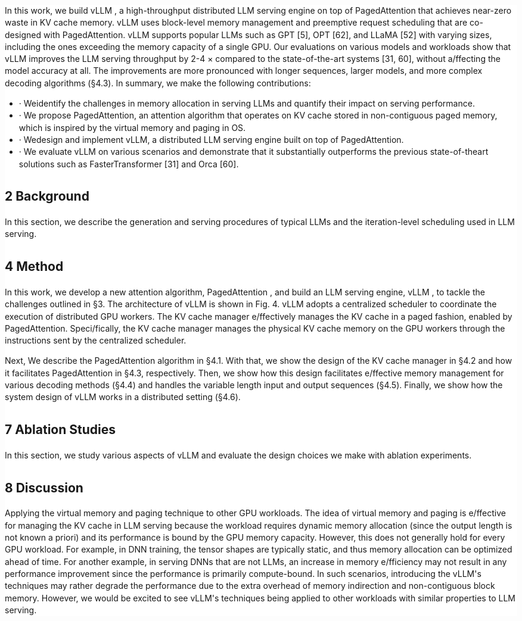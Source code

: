 In this work, we build vLLM , a high-throughput distributed LLM serving engine on top of PagedAttention that achieves near-zero waste in KV cache memory. vLLM uses block-level memory management and preemptive request scheduling that are co-designed with PagedAttention. vLLM supports popular LLMs such as GPT [5], OPT [62], and LLaMA [52] with varying sizes, including the ones exceeding the memory capacity of a single GPU. Our evaluations on various models and workloads show that vLLM improves the LLM serving throughput by 2-4 × compared to the state-of-the-art systems [31, 60], without a/ffecting the model accuracy at all. The improvements are more pronounced with longer sequences, larger models, and more complex decoding algorithms (§4.3). In summary, we make the following contributions:

- · Weidentify the challenges in memory allocation in serving LLMs and quantify their impact on serving performance.
- · We propose PagedAttention, an attention algorithm that operates on KV cache stored in non-contiguous paged memory, which is inspired by the virtual memory and paging in OS.
- · Wedesign and implement vLLM, a distributed LLM serving engine built on top of PagedAttention.
- · We evaluate vLLM on various scenarios and demonstrate that it substantially outperforms the previous state-of-theart solutions such as FasterTransformer [31] and Orca [60].

## 2 Background

In this section, we describe the generation and serving procedures of typical LLMs and the iteration-level scheduling used in LLM serving.

## 4 Method

In this work, we develop a new attention algorithm, PagedAttention , and build an LLM serving engine, vLLM , to tackle the challenges outlined in §3. The architecture of vLLM is shown in Fig. 4. vLLM adopts a centralized scheduler to coordinate the execution of distributed GPU workers. The KV cache manager e/ffectively manages the KV cache in a paged fashion, enabled by PagedAttention. Speci/fically, the KV cache manager manages the physical KV cache memory on the GPU workers through the instructions sent by the centralized scheduler.

Next, We describe the PagedAttention algorithm in §4.1. With that, we show the design of the KV cache manager in §4.2 and how it facilitates PagedAttention in §4.3, respectively. Then, we show how this design facilitates e/ffective memory management for various decoding methods (§4.4) and handles the variable length input and output sequences (§4.5). Finally, we show how the system design of vLLM works in a distributed setting (§4.6).

## 7 Ablation Studies

In this section, we study various aspects of vLLM and evaluate the design choices we make with ablation experiments.

## 8 Discussion

Applying the virtual memory and paging technique to other GPU workloads. The idea of virtual memory and paging is e/ffective for managing the KV cache in LLM serving because the workload requires dynamic memory allocation (since the output length is not known a priori) and its performance is bound by the GPU memory capacity. However, this does not generally hold for every GPU workload. For example, in DNN training, the tensor shapes are typically static, and thus memory allocation can be optimized ahead of time. For another example, in serving DNNs that are not LLMs, an increase in memory e/fficiency may not result in any performance improvement since the performance is primarily compute-bound. In such scenarios, introducing the vLLM's techniques may rather degrade the performance due to the extra overhead of memory indirection and non-contiguous block memory. However, we would be excited to see vLLM's techniques being applied to other workloads with similar properties to LLM serving.
